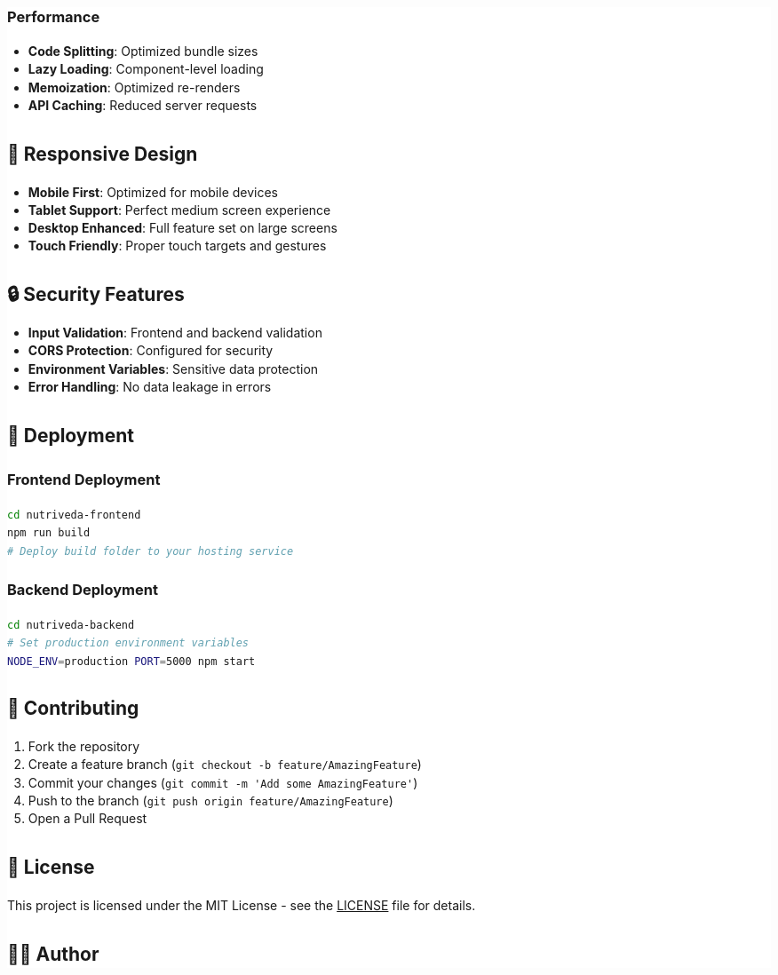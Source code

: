 ### Performance
- **Code Splitting**: Optimized bundle sizes
- **Lazy Loading**: Component-level loading
- **Memoization**: Optimized re-renders
- **API Caching**: Reduced server requests

## 📱 Responsive Design

- **Mobile First**: Optimized for mobile devices
- **Tablet Support**: Perfect medium screen experience
- **Desktop Enhanced**: Full feature set on large screens
- **Touch Friendly**: Proper touch targets and gestures

## 🔒 Security Features

- **Input Validation**: Frontend and backend validation
- **CORS Protection**: Configured for security
- **Environment Variables**: Sensitive data protection
- **Error Handling**: No data leakage in errors

## 🚀 Deployment

### Frontend Deployment
```bash
cd nutriveda-frontend
npm run build
# Deploy build folder to your hosting service
```

### Backend Deployment
```bash
cd nutriveda-backend
# Set production environment variables
NODE_ENV=production PORT=5000 npm start
```

## 🤝 Contributing

1. Fork the repository
2. Create a feature branch (`git checkout -b feature/AmazingFeature`)
3. Commit your changes (`git commit -m 'Add some AmazingFeature'`)
4. Push to the branch (`git push origin feature/AmazingFeature`)
5. Open a Pull Request

## 📄 License

This project is licensed under the MIT License - see the [LICENSE](LICENSE) file for details.

## 👨‍💻 Author
